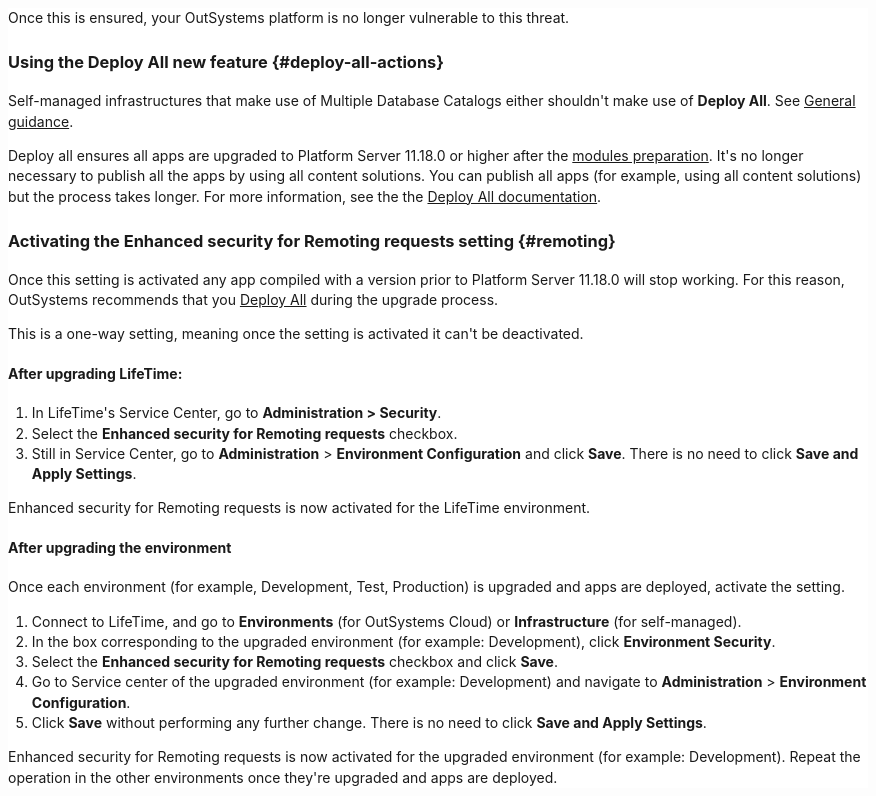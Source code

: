 Once this is ensured, your OutSystems platform is no longer vulnerable to this threat.

### Using the Deploy All new feature {#deploy-all-actions}

<div class="warning" markdown="1">

Self-managed infrastructures that make use of Multiple Database Catalogs either shouldn't make use of **Deploy All**. See [General guidance](general-guidance).

</div>

Deploy all ensures all apps are upgraded to Platform Server 11.18.0 or higher after the [modules preparation](https://success.outsystems.com/Documentation/11/Setup_and_maintain_your_OutSystems_infrastructure/Upgrade_OutSystems_platform/Modules_preparation_step_during_Platform_Server_upgrade). It's no longer necessary to publish all the apps by using all content solutions. You can publish all apps (for example, using all content solutions) but the process takes longer. For more information, see the the [Deploy All documentation](https://www.outsystems.com/goto/ps-deploy-all).


### Activating the Enhanced security for Remoting requests setting {#remoting}

<div class="warning" markdown="1">

Once this setting is activated any app compiled with a version prior to Platform Server 11.18.0 will stop working. For this reason, OutSystems recommends that you [Deploy All](https://www.outsystems.com/goto/ps-deploy-all) during the upgrade process.

This is a one-way setting, meaning once the setting is activated it can't be deactivated.

</div>

#### After upgrading LifeTime:

1. In LifeTime's Service Center, go to **Administration > Security**.
1. Select the **Enhanced security for Remoting requests** checkbox.
1. Still in Service Center, go to **Administration**  > **Environment Configuration** and click **Save**. There is no need to click **Save and Apply Settings**.

Enhanced security for Remoting requests is now activated for the LifeTime environment.

#### After upgrading the environment

Once each environment (for example, Development, Test, Production) is upgraded and apps are deployed, activate the setting.

1. Connect to LifeTime, and go to **Environments** (for OutSystems Cloud) or **Infrastructure** (for self-managed). 
1. In the box corresponding to the upgraded environment (for example: Development), click **Environment Security**.
1. Select the **Enhanced security for Remoting requests** checkbox and click **Save**.
1. Go to Service center of the upgraded environment (for example: Development) and navigate to **Administration** > **Environment Configuration**.
1. Click **Save** without performing any further change. There is no need to click **Save and Apply Settings**.

Enhanced security for Remoting requests is now activated for the upgraded environment (for example: Development). Repeat the operation in the other environments once they're upgraded and apps are deployed.
